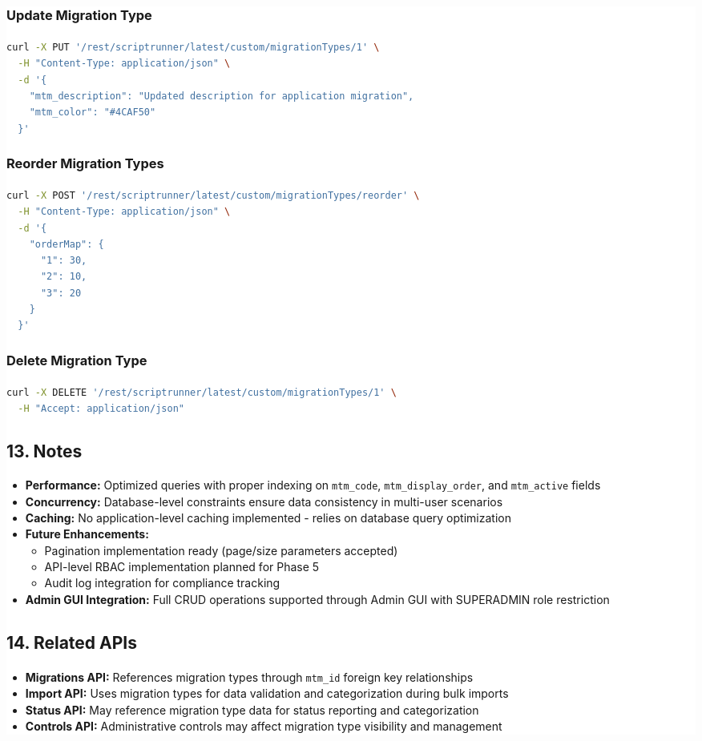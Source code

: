 ### Update Migration Type

```bash
curl -X PUT '/rest/scriptrunner/latest/custom/migrationTypes/1' \
  -H "Content-Type: application/json" \
  -d '{
    "mtm_description": "Updated description for application migration",
    "mtm_color": "#4CAF50"
  }'
```

### Reorder Migration Types

```bash
curl -X POST '/rest/scriptrunner/latest/custom/migrationTypes/reorder' \
  -H "Content-Type: application/json" \
  -d '{
    "orderMap": {
      "1": 30,
      "2": 10,
      "3": 20
    }
  }'
```

### Delete Migration Type

```bash
curl -X DELETE '/rest/scriptrunner/latest/custom/migrationTypes/1' \
  -H "Accept: application/json"
```

## 13. Notes

- **Performance:** Optimized queries with proper indexing on `mtm_code`, `mtm_display_order`, and `mtm_active` fields
- **Concurrency:** Database-level constraints ensure data consistency in multi-user scenarios
- **Caching:** No application-level caching implemented - relies on database query optimization
- **Future Enhancements:**
  - Pagination implementation ready (page/size parameters accepted)
  - API-level RBAC implementation planned for Phase 5
  - Audit log integration for compliance tracking
- **Admin GUI Integration:** Full CRUD operations supported through Admin GUI with SUPERADMIN role restriction

## 14. Related APIs

- **Migrations API:** References migration types through `mtm_id` foreign key relationships
- **Import API:** Uses migration types for data validation and categorization during bulk imports
- **Status API:** May reference migration type data for status reporting and categorization
- **Controls API:** Administrative controls may affect migration type visibility and management
